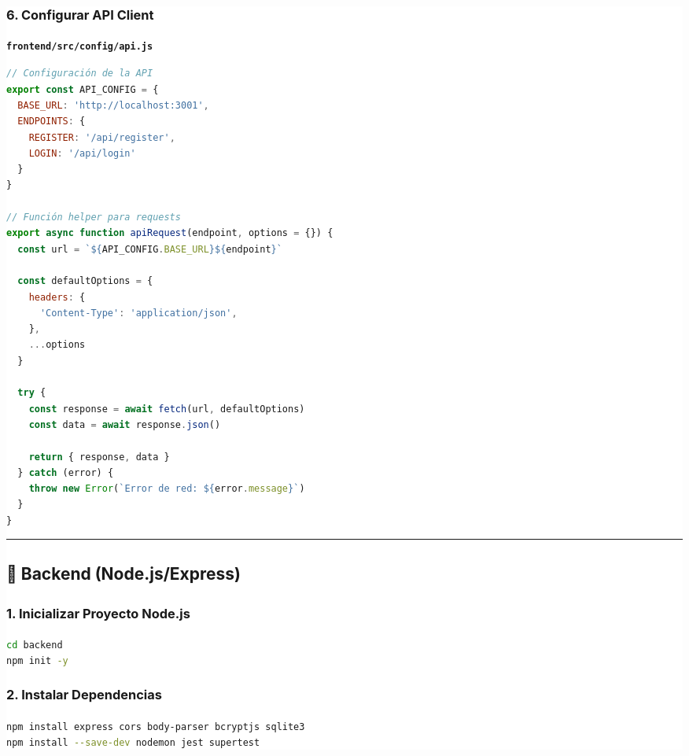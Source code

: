 ### 6. Configurar API Client

**`frontend/src/config/api.js`**
```javascript
// Configuración de la API
export const API_CONFIG = {
  BASE_URL: 'http://localhost:3001',
  ENDPOINTS: {
    REGISTER: '/api/register',
    LOGIN: '/api/login'
  }
}

// Función helper para requests
export async function apiRequest(endpoint, options = {}) {
  const url = `${API_CONFIG.BASE_URL}${endpoint}`

  const defaultOptions = {
    headers: {
      'Content-Type': 'application/json',
    },
    ...options
  }

  try {
    const response = await fetch(url, defaultOptions)
    const data = await response.json()

    return { response, data }
  } catch (error) {
    throw new Error(`Error de red: ${error.message}`)
  }
}
```

---

## 🔧 Backend (Node.js/Express)

### 1. Inicializar Proyecto Node.js

```bash
cd backend
npm init -y
```

### 2. Instalar Dependencias

```bash
npm install express cors body-parser bcryptjs sqlite3
npm install --save-dev nodemon jest supertest
```

